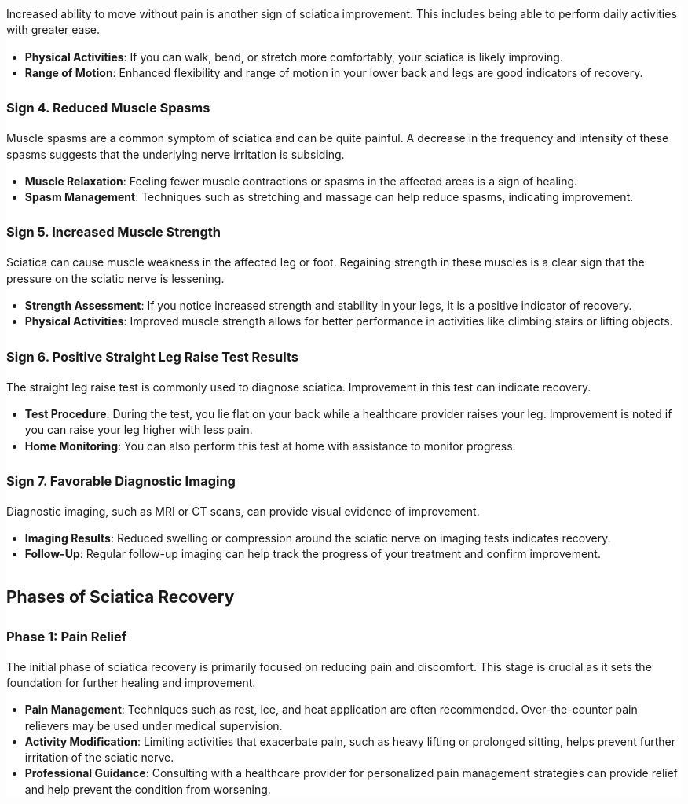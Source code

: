 Increased ability to move without pain is another sign of sciatica improvement. This includes being able to perform daily activities with greater ease.

- **Physical Activities**: If you can walk, bend, or stretch more comfortably, your sciatica is likely improving.
- **Range of Motion**: Enhanced flexibility and range of motion in your lower back and legs are good indicators of recovery.

### Sign 4. Reduced Muscle Spasms

Muscle spasms are a common symptom of sciatica and can be quite painful. A decrease in the frequency and intensity of these spasms suggests that the underlying nerve irritation is subsiding.

- **Muscle Relaxation**: Feeling fewer muscle contractions or spasms in the affected areas is a sign of healing.
- **Spasm Management**: Techniques such as stretching and massage can help reduce spasms, indicating improvement.

### Sign 5. Increased Muscle Strength

Sciatica can cause muscle weakness in the affected leg or foot. Regaining strength in these muscles is a clear sign that the pressure on the sciatic nerve is lessening.

- **Strength Assessment**: If you notice increased strength and stability in your legs, it is a positive indicator of recovery.
- **Physical Activities**: Improved muscle strength allows for better performance in activities like climbing stairs or lifting objects.

### Sign 6. Positive Straight Leg Raise Test Results

The straight leg raise test is commonly used to diagnose sciatica. Improvement in this test can indicate recovery.

- **Test Procedure**: During the test, you lie flat on your back while a healthcare provider raises your leg. Improvement is noted if you can raise your leg higher with less pain.
- **Home Monitoring**: You can also perform this test at home with assistance to monitor progress.

### Sign 7. Favorable Diagnostic Imaging

Diagnostic imaging, such as MRI or CT scans, can provide visual evidence of improvement.

- **Imaging Results**: Reduced swelling or compression around the sciatic nerve on imaging tests indicates recovery.
- **Follow-Up**: Regular follow-up imaging can help track the progress of your treatment and confirm improvement.

## Phases of Sciatica Recovery

### Phase 1: Pain Relief

The initial phase of sciatica recovery is primarily focused on reducing pain and discomfort. This stage is crucial as it sets the foundation for further healing and improvement.

- **Pain Management**: Techniques such as rest, ice, and heat application are often recommended. Over-the-counter pain relievers may be used under medical supervision.
- **Activity Modification**: Limiting activities that exacerbate pain, such as heavy lifting or prolonged sitting, helps prevent further irritation of the sciatic nerve.
- **Professional Guidance**: Consulting with a healthcare provider for personalized pain management strategies can provide relief and help prevent the condition from worsening.
